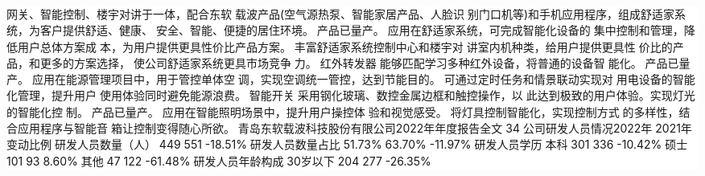 网关、智能控制、楼宇对讲于一体，配合东软
载波产品(空气源热泵、智能家居产品、人脸识
别门口机等)和手机应用程序，组成舒适家系
统，为客户提供舒适、健康、
安全、智能、便捷的居住环境。
产品已量产。
应用在舒适家系统，可完成智能化设备的
集中控制和管理，降低用户总体方案成
本，为用户提供更具性价比产品方案。
丰富舒适家系统控制中心和楼宇对
讲室内机种类，给用户提供更具性
价比的产品，和更多的方案选择，
使公司舒适家系统更具市场竞争
力。
红外转发器
能够匹配学习多种红外设备，将普通的设备智
能化。
产品已量产。
应用在能源管理项目中，用于管控单体空
调，实现空调统一管控，达到节能目的。
可通过定时任务和情景联动实现对
用电设备的智能化管理，提升用户
使用体验同时避免能源浪费。
智能开关
采用钢化玻璃、数控金属边框和触控操作，以
此达到极致的用户体验。实现灯光的智能化控
制。
产品已量产。
应用在智能照明场景中，提升用户操控体
验和视觉感受。
将灯具控制智能化，实现控制方式
的多样性，结合应用程序与智能音
箱让控制变得随心所欲。
青岛东软载波科技股份有限公司2022年年度报告全文
34
公司研发人员情况2022年
2021年
变动比例
研发人员数量（人）
449
551
-18.51%
研发人员数量占比
51.73%
63.70%
-11.97%
研发人员学历
本科
301
336
-10.42%
硕士
101
93
8.60%
其他
47
122
-61.48%
研发人员年龄构成
30岁以下
204
277
-26.35%